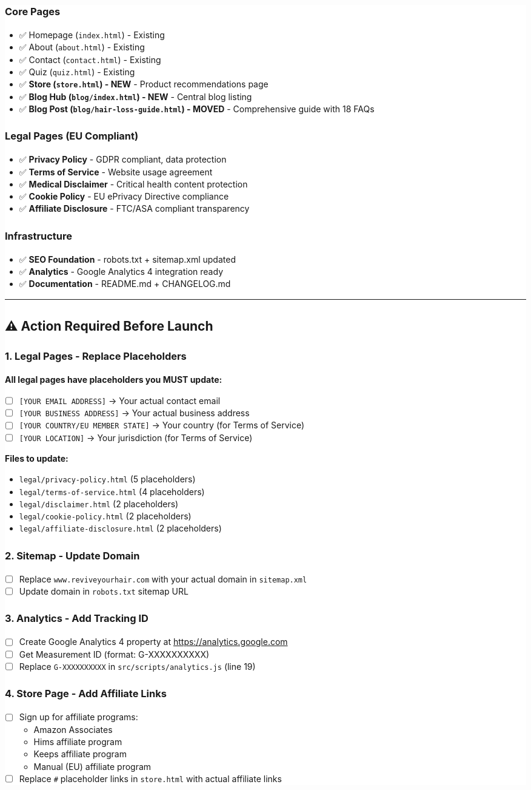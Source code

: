 ### Core Pages
- ✅ Homepage (`index.html`) - Existing
- ✅ About (`about.html`) - Existing
- ✅ Contact (`contact.html`) - Existing
- ✅ Quiz (`quiz.html`) - Existing
- ✅ **Store (`store.html`) - NEW** - Product recommendations page
- ✅ **Blog Hub (`blog/index.html`) - NEW** - Central blog listing
- ✅ **Blog Post (`blog/hair-loss-guide.html`) - MOVED** - Comprehensive guide with 18 FAQs

### Legal Pages (EU Compliant)
- ✅ **Privacy Policy** - GDPR compliant, data protection
- ✅ **Terms of Service** - Website usage agreement
- ✅ **Medical Disclaimer** - Critical health content protection
- ✅ **Cookie Policy** - EU ePrivacy Directive compliance
- ✅ **Affiliate Disclosure** - FTC/ASA compliant transparency

### Infrastructure
- ✅ **SEO Foundation** - robots.txt + sitemap.xml updated
- ✅ **Analytics** - Google Analytics 4 integration ready
- ✅ **Documentation** - README.md + CHANGELOG.md

---

## ⚠️ Action Required Before Launch

### 1. Legal Pages - Replace Placeholders
**All legal pages have placeholders you MUST update:**

- [ ] `[YOUR EMAIL ADDRESS]` → Your actual contact email
- [ ] `[YOUR BUSINESS ADDRESS]` → Your actual business address
- [ ] `[YOUR COUNTRY/EU MEMBER STATE]` → Your country (for Terms of Service)
- [ ] `[YOUR LOCATION]` → Your jurisdiction (for Terms of Service)

**Files to update:**
- `legal/privacy-policy.html` (5 placeholders)
- `legal/terms-of-service.html` (4 placeholders)
- `legal/disclaimer.html` (2 placeholders)
- `legal/cookie-policy.html` (2 placeholders)
- `legal/affiliate-disclosure.html` (2 placeholders)

### 2. Sitemap - Update Domain
- [ ] Replace `www.reviveyourhair.com` with your actual domain in `sitemap.xml`
- [ ] Update domain in `robots.txt` sitemap URL

### 3. Analytics - Add Tracking ID
- [ ] Create Google Analytics 4 property at https://analytics.google.com
- [ ] Get Measurement ID (format: G-XXXXXXXXXX)
- [ ] Replace `G-XXXXXXXXXX` in `src/scripts/analytics.js` (line 19)

### 4. Store Page - Add Affiliate Links
- [ ] Sign up for affiliate programs:
  - Amazon Associates
  - Hims affiliate program
  - Keeps affiliate program
  - Manual (EU) affiliate program
- [ ] Replace `#` placeholder links in `store.html` with actual affiliate links
